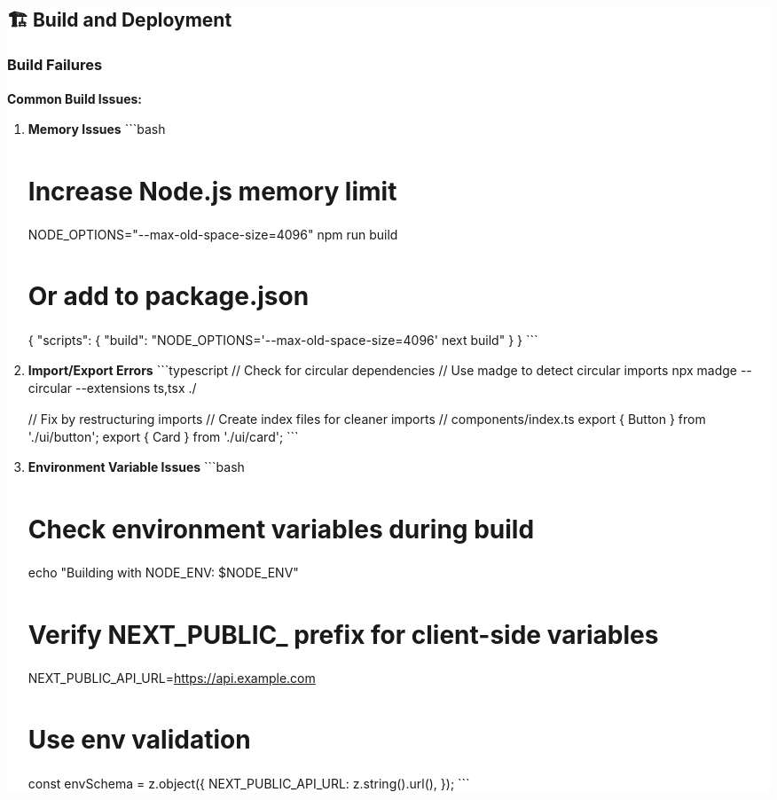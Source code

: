 ## 🏗️ Build and Deployment

### Build Failures

**Common Build Issues:**

1. **Memory Issues**
   \`\`\`bash
   # Increase Node.js memory limit
   NODE_OPTIONS="--max-old-space-size=4096" npm run build
   
   # Or add to package.json
   {
     "scripts": {
       "build": "NODE_OPTIONS='--max-old-space-size=4096' next build"
     }
   }
   \`\`\`

2. **Import/Export Errors**
   \`\`\`typescript
   // Check for circular dependencies
   // Use madge to detect circular imports
   npx madge --circular --extensions ts,tsx ./
   
   // Fix by restructuring imports
   // Create index files for cleaner imports
   // components/index.ts
   export { Button } from './ui/button';
   export { Card } from './ui/card';
   \`\`\`

3. **Environment Variable Issues**
   \`\`\`bash
   # Check environment variables during build
   echo "Building with NODE_ENV: $NODE_ENV"
   
   # Verify NEXT_PUBLIC_ prefix for client-side variables
   NEXT_PUBLIC_API_URL=https://api.example.com
   
   # Use env validation
   const envSchema = z.object({
     NEXT_PUBLIC_API_URL: z.string().url(),
   });
   \`\`\`
